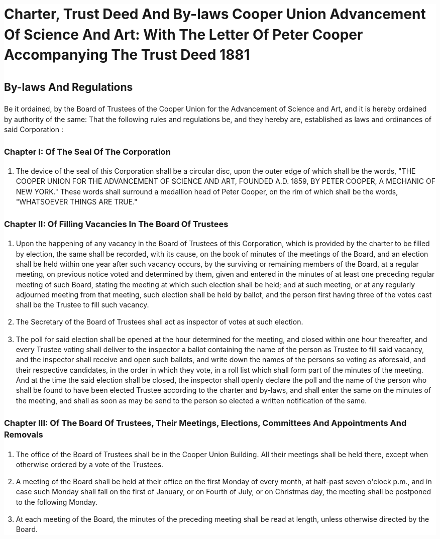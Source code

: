 # Charter, Trust Deed And By-laws Cooper Union Advancement Of Science And Art: With The Letter Of Peter Cooper Accompanying The Trust Deed 1881

## By-laws And Regulations

Be it ordained, by the Board of Trustees of the Cooper Union for the Advancement of Science and Art, and it is hereby ordained by authority of the same: That the following rules and regulations be, and they hereby are, established as laws and ordinances of said Corporation :

### Chapter I: Of The Seal Of The Corporation

1. The device of the seal of this Corporation shall be a circular disc, upon the outer edge of which shall be the words, "THE COOPER UNION FOR THE ADVANCEMENT OF SCIENCE AND ART, FOUNDED A.D. 1859, BY PETER COOPER, A MECHANIC OF NEW YORK." These words shall surround a medallion head of Peter Cooper, on the rim of which shall be the words, "WHATSOEVER THINGS ARE TRUE."

### Chapter II: Of Filling Vacancies In The Board Of Trustees

1. Upon the happening of any vacancy in the Board of Trustees of this Corporation, which is provided by the charter to be filled by election, the same shall be recorded, with its cause, on the book of minutes of the meetings of the Board, and an election shall be held within one year after such vacancy occurs, by the surviving or remaining members of the Board, at a regular meeting, on previous notice voted and determined by them, given and entered in the minutes of at least one preceding regular meeting of such Board, stating the meeting at which such election shall be held; and at such meeting, or at any regularly adjourned meeting from that meeting, such election shall be held by ballot, and the person first having three of the votes cast shall be the Trustee to fill such vacancy.

2. The Secretary of the Board of Trustees shall act as inspector of votes at such election.

3. The poll for said election shall be opened at the hour determined for the meeting, and closed within one hour thereafter, and every Trustee voting shall deliver to the inspector a ballot containing the name of the person as Trustee to fill said vacancy, and the inspector shall receive and open such ballots, and write down the names of the persons so voting as aforesaid, and their respective candidates, in the order in which they vote, in a roll list which shall form part of the minutes of the meeting. And at the time the said election shall be closed, the inspector shall openly declare the poll and the name of the person who shall be found to have been elected Trustee according to the charter and by-laws, and shall enter the same on the minutes of the meeting, and shall as soon as may be send to the person so elected a written notification of the same.

### Chapter III: Of The Board Of Trustees, Their Meetings, Elections, Committees And Appointments And Removals

1. The office of the Board of Trustees shall be in the Cooper Union Building. All their meetings shall be held there, except when otherwise ordered by a vote of the Trustees.

2. A meeting of the Board shall be held at their office on the first Monday of every month, at half-past seven o'clock p.m., and in case such Monday shall fall on the first of January, or on Fourth of July, or on Christmas day, the meeting shall be postponed to the following Monday.

3. At each meeting of the Board, the minutes of the preceding meeting shall be read at length, unless otherwise directed by the Board.
